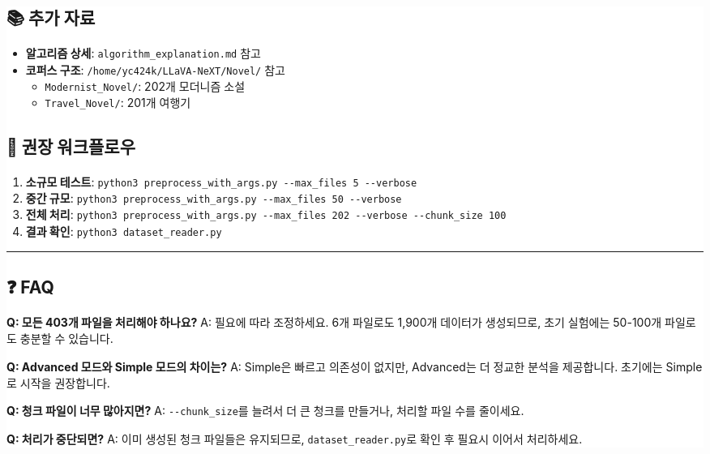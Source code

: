 ## 📚 추가 자료

- **알고리즘 상세**: `algorithm_explanation.md` 참고
- **코퍼스 구조**: `/home/yc424k/LLaVA-NeXT/Novel/` 참고
  - `Modernist_Novel/`: 202개 모더니즘 소설
  - `Travel_Novel/`: 201개 여행기

## 🎯 권장 워크플로우

1. **소규모 테스트**: `python3 preprocess_with_args.py --max_files 5 --verbose`
2. **중간 규모**: `python3 preprocess_with_args.py --max_files 50 --verbose`
3. **전체 처리**: `python3 preprocess_with_args.py --max_files 202 --verbose --chunk_size 100`
4. **결과 확인**: `python3 dataset_reader.py`

---

## ❓ FAQ

**Q: 모든 403개 파일을 처리해야 하나요?**
A: 필요에 따라 조정하세요. 6개 파일로도 1,900개 데이터가 생성되므로, 초기 실험에는 50-100개 파일로도 충분할 수 있습니다.

**Q: Advanced 모드와 Simple 모드의 차이는?**
A: Simple은 빠르고 의존성이 없지만, Advanced는 더 정교한 분석을 제공합니다. 초기에는 Simple로 시작을 권장합니다.

**Q: 청크 파일이 너무 많아지면?**
A: `--chunk_size`를 늘려서 더 큰 청크를 만들거나, 처리할 파일 수를 줄이세요.

**Q: 처리가 중단되면?**
A: 이미 생성된 청크 파일들은 유지되므로, `dataset_reader.py`로 확인 후 필요시 이어서 처리하세요.